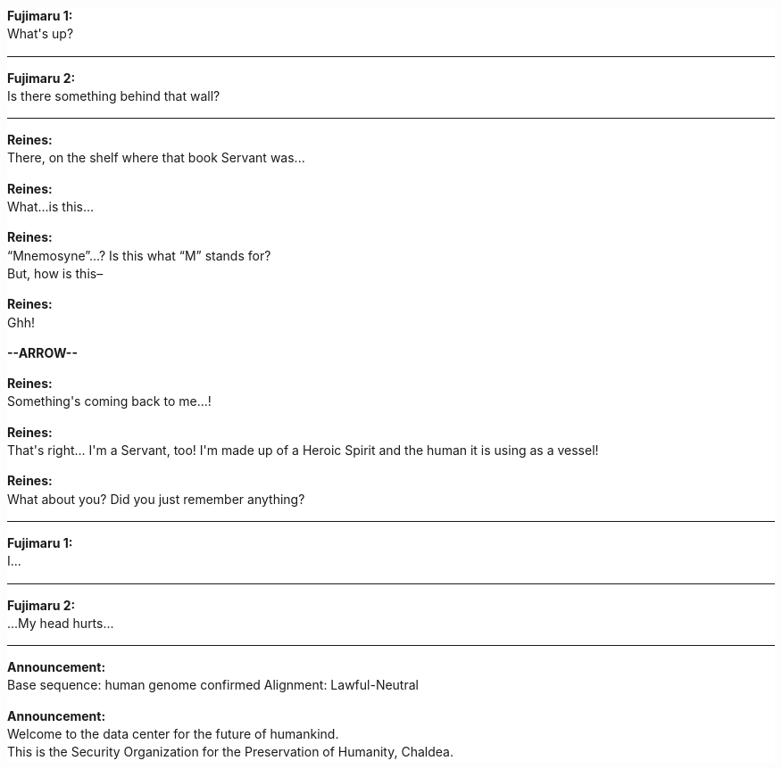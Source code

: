   
**Fujimaru 1:**   
What's up?  
  
---  
  
**Fujimaru 2:**   
Is there something behind that wall?  
   
  
  
---  
   
**Reines:**   
There, on the shelf where that book Servant was...  
  
   
**Reines:**   
What...is this...  
  
   
**Reines:**   
“Mnemosyne”...? Is this what “M” stands for?  
But, how is this&ndash;  
  
   
**Reines:**   
Ghh!  
  
   
**--ARROW--**  
   
**Reines:**   
Something's coming back to me...!  
  
   
**Reines:**   
That's right... I'm a Servant, too! I'm made up of a Heroic Spirit and the human it is using as a vessel!  
  
   
**Reines:**   
What about you? Did you just remember anything?  
  
   
---  
  
**Fujimaru 1:**   
I...  
  
---  
  
**Fujimaru 2:**   
...My head hurts...  
  
  
---  
   
**Announcement:**   
Base sequence: human genome confirmed Alignment: Lawful-Neutral   
   
**Announcement:**   
Welcome to the data center for the future of humankind.  
This is the Security Organization for the Preservation of Humanity, Chaldea.  
  